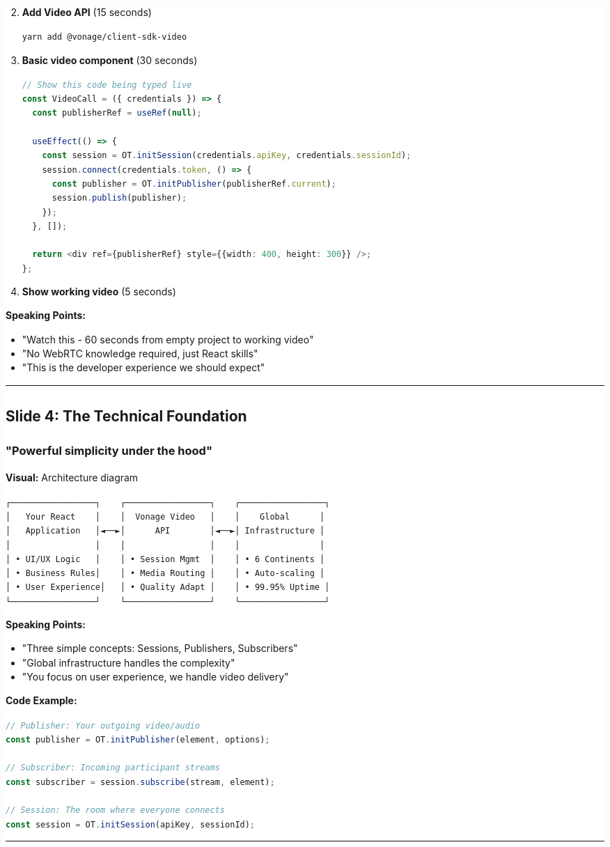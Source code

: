 2. **Add Video API** (15 seconds)
   ```bash
   yarn add @vonage/client-sdk-video
   ```

3. **Basic video component** (30 seconds)
   ```typescript
   // Show this code being typed live
   const VideoCall = ({ credentials }) => {
     const publisherRef = useRef(null);
     
     useEffect(() => {
       const session = OT.initSession(credentials.apiKey, credentials.sessionId);
       session.connect(credentials.token, () => {
         const publisher = OT.initPublisher(publisherRef.current);
         session.publish(publisher);
       });
     }, []);
     
     return <div ref={publisherRef} style={{width: 400, height: 300}} />;
   };
   ```

4. **Show working video** (5 seconds)

**Speaking Points:**
- "Watch this - 60 seconds from empty project to working video"
- "No WebRTC knowledge required, just React skills"
- "This is the developer experience we should expect"

---

## Slide 4: The Technical Foundation 
### "Powerful simplicity under the hood"

**Visual:** Architecture diagram

```
┌─────────────────┐    ┌─────────────────┐    ┌─────────────────┐
│   Your React    │    │  Vonage Video   │    │    Global      │
│   Application   │◄──►│      API        │◄──►│ Infrastructure │
│                 │    │                 │    │                │
│ • UI/UX Logic   │    │ • Session Mgmt  │    │ • 6 Continents │
│ • Business Rules│    │ • Media Routing │    │ • Auto-scaling │
│ • User Experience│   │ • Quality Adapt │    │ • 99.95% Uptime │
└─────────────────┘    └─────────────────┘    └─────────────────┘
```

**Speaking Points:**
- "Three simple concepts: Sessions, Publishers, Subscribers"
- "Global infrastructure handles the complexity"
- "You focus on user experience, we handle video delivery"

**Code Example:**
```typescript
// Publisher: Your outgoing video/audio
const publisher = OT.initPublisher(element, options);

// Subscriber: Incoming participant streams  
const subscriber = session.subscribe(stream, element);

// Session: The room where everyone connects
const session = OT.initSession(apiKey, sessionId);
```

---